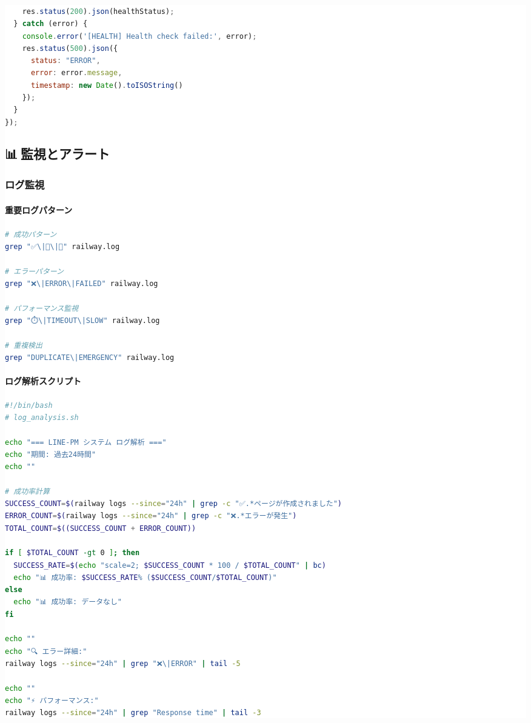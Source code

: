 ```javascript
    res.status(200).json(healthStatus);
  } catch (error) {
    console.error('[HEALTH] Health check failed:', error);
    res.status(500).json({ 
      status: "ERROR", 
      error: error.message,
      timestamp: new Date().toISOString()
    });
  }
});
```

## 📊 監視とアラート

### ログ監視

#### 重要ログパターン
```bash
# 成功パターン
grep "✅\|🚀\|📄" railway.log

# エラーパターン  
grep "❌\|ERROR\|FAILED" railway.log

# パフォーマンス監視
grep "⏱️\|TIMEOUT\|SLOW" railway.log

# 重複検出
grep "DUPLICATE\|EMERGENCY" railway.log
```

#### ログ解析スクリプト
```bash
#!/bin/bash
# log_analysis.sh

echo "=== LINE-PM システム ログ解析 ==="
echo "期間: 過去24時間"
echo ""

# 成功率計算
SUCCESS_COUNT=$(railway logs --since="24h" | grep -c "✅.*ページが作成されました")
ERROR_COUNT=$(railway logs --since="24h" | grep -c "❌.*エラーが発生")
TOTAL_COUNT=$((SUCCESS_COUNT + ERROR_COUNT))

if [ $TOTAL_COUNT -gt 0 ]; then
  SUCCESS_RATE=$(echo "scale=2; $SUCCESS_COUNT * 100 / $TOTAL_COUNT" | bc)
  echo "📊 成功率: $SUCCESS_RATE% ($SUCCESS_COUNT/$TOTAL_COUNT)"
else
  echo "📊 成功率: データなし"
fi

echo ""
echo "🔍 エラー詳細:"
railway logs --since="24h" | grep "❌\|ERROR" | tail -5

echo ""
echo "⚡ パフォーマンス:"
railway logs --since="24h" | grep "Response time" | tail -3
```
